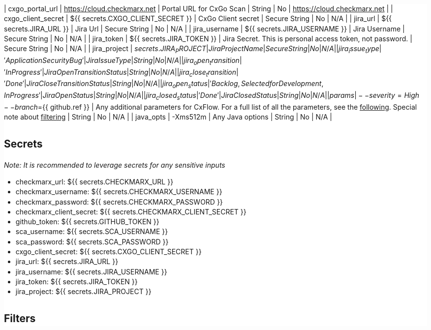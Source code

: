 | cxgo_portal_url         | https://cloud.checkmarx.net                    | Portal URL for CxGo Scan                                                                                                                                                                                                                                           | String        | No       | https://cloud.checkmarx.net    |
| cxgo_client_secret      | ${{ secrets.CXGO_CLIENT_SECRET }}              | CxGo Client secret                                                                                                                                                                                                                                                 | Secure String | No       | N/A                            |
| jira_url                | ${{ secrets.JIRA_URL }}                        | Jira Url                                                                                                                                                                                                                                                           | Secure String | No       | N/A                            | 
| jira_username           | ${{ secrets.JIRA_USERNAME }}                   | Jira Username                                                                                                                                                                                                                                                      | Secure String | No       | N/A                            |
| jira_token              | ${{ secrets.JIRA_TOKEN }}                      | Jira Secret. This is personal access token, not password.                                                                                                                                                                                                          | Secure String | No       | N/A                            |
| jira_project            | ${{ secrets.JIRA_PROJECT }}                    | Jira Project Name                                                                                                                                                                                                                                                  | Secure String | No       | N/A                            |
| jira_issue_type         | 'Application Security Bug'                     | Jira Issue Type                                                                                                                                                                                                                                                    | String        | No       | N/A                            |
| jira_open_transition    | 'In Progress'                                  | Jira Open Transition Status                                                                                                                                                                                                                                        | String        | No       | N/A                            |
| jira_close_transition   | 'Done'                                         | Jira Close Transition Status                                                                                                                                                                                                                                       | String        | No       | N/A                            |
| jira_open_status        | 'Backlog,Selected for Development,In Progress' | Jira Open Status                                                                                                                                                                                                                                                   | String        | No       | N/A                            |
| jira_closed_status      | 'Done'                                         | Jira Closed Status                                                                                                                                                                                                                                                 | String        | No       | N/A                            |
| params                  | --severity=High --branch=${{ github.ref }}     | Any additional parameters for CxFlow.  For a full list of all the parameters, see the [following](https://github.com/checkmarx-ltd/cx-flow/wiki/Configuration).  Special note about [filtering](#Filters)                                                          | String        | No       | N/A                            |
| java_opts               | -Xms512m                                       | Any Java options                                                                                                                                                                                                                                                   | String        | No       | N/A                            |

## Secrets

_Note: It is recommended to leverage secrets for any sensitive inputs_
* checkmarx_url: ${{ secrets.CHECKMARX_URL }}
* checkmarx_username: ${{ secrets.CHECKMARX_USERNAME }}
* checkmarx_password: ${{ secrets.CHECKMARX_PASSWORD }}
* checkmarx_client_secret: ${{ secrets.CHECKMARX_CLIENT_SECRET }}
* github_token: ${{ secrets.GITHUB_TOKEN }}
* sca_username: ${{ secrets.SCA_USERNAME }}
* sca_password: ${{ secrets.SCA_PASSWORD }}
* cxgo_client_secret: ${{ secrets.CXGO_CLIENT_SECRET }}
* jira_url: ${{ secrets.JIRA_URL }}
* jira_username: ${{ secrets.JIRA_USERNAME }}
* jira_token: ${{ secrets.JIRA_TOKEN }}
* jira_project: ${{ secrets.JIRA_PROJECT }}


## Filters
